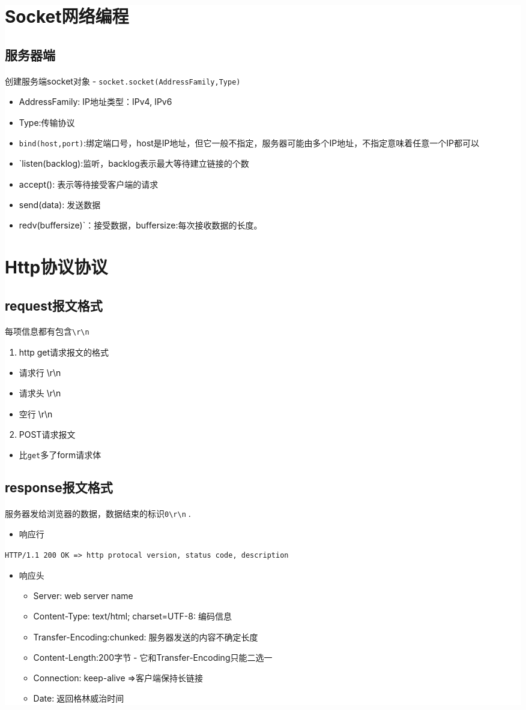 # Socket网络编程

## 服务器端

创建服务端socket对象 - `socket.socket(AddressFamily,Type)`

- AddressFamily: IP地址类型：IPv4, IPv6

- Type:传输协议

- `bind(host,port)`:绑定端口号，host是IP地址，但它一般不指定，服务器可能由多个IP地址，不指定意味着任意一个IP都可以

- `listen(backlog):监听，backlog表示最大等待建立链接的个数

- accept(): 表示等待接受客户端的请求

- send(data): 发送数据

- redv(buffersize)`：接受数据，buffersize:每次接收数据的长度。

# Http协议协议

## request报文格式

每项信息都有包含`\r\n`

1. http get请求报文的格式
- 请求行 \r\n

- 请求头 \r\n

- 空行 \r\n
2. POST请求报文
- 比`get`多了form请求体

## response报文格式

服务器发给浏览器的数据，数据结束的标识`0\r\n` .

- 响应行

`HTTP/1.1 200 OK => http protocal version, status code, description`

- 响应头
  
  - Server: web server name
  
  - Content-Type: text/html; charset=UTF-8: 编码信息
  
  - Transfer-Encoding:chunked: 服务器发送的内容不确定长度
  
  - Content-Length:200字节 - 它和Transfer-Encoding只能二选一
  
  - Connection: keep-alive =>客户端保持长链接
  
  - Date: 返回格林威治时间
